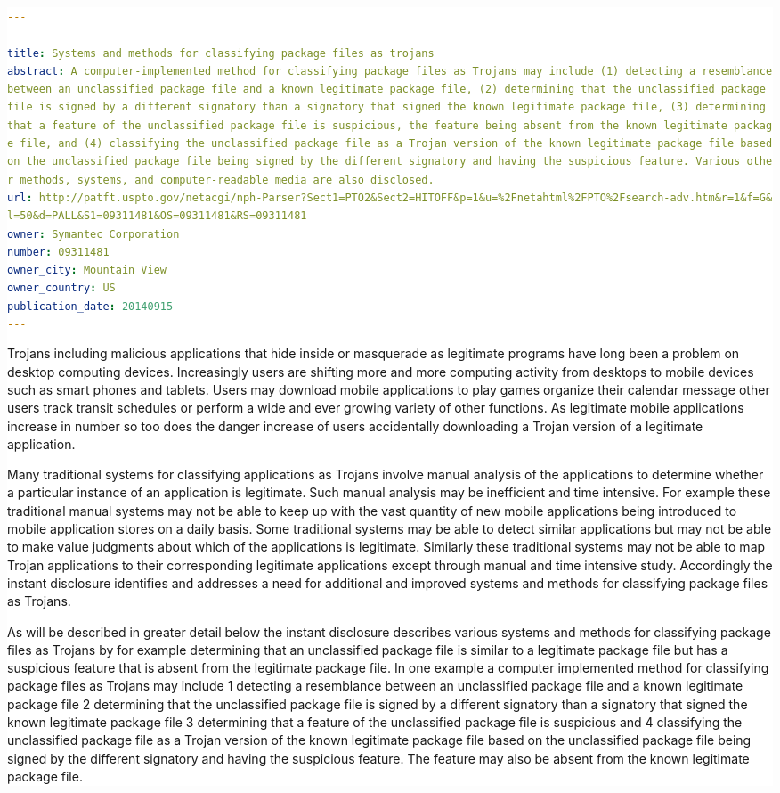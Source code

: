 ```yaml
---

title: Systems and methods for classifying package files as trojans
abstract: A computer-implemented method for classifying package files as Trojans may include (1) detecting a resemblance between an unclassified package file and a known legitimate package file, (2) determining that the unclassified package file is signed by a different signatory than a signatory that signed the known legitimate package file, (3) determining that a feature of the unclassified package file is suspicious, the feature being absent from the known legitimate package file, and (4) classifying the unclassified package file as a Trojan version of the known legitimate package file based on the unclassified package file being signed by the different signatory and having the suspicious feature. Various other methods, systems, and computer-readable media are also disclosed.
url: http://patft.uspto.gov/netacgi/nph-Parser?Sect1=PTO2&Sect2=HITOFF&p=1&u=%2Fnetahtml%2FPTO%2Fsearch-adv.htm&r=1&f=G&l=50&d=PALL&S1=09311481&OS=09311481&RS=09311481
owner: Symantec Corporation
number: 09311481
owner_city: Mountain View
owner_country: US
publication_date: 20140915
---
```

Trojans including malicious applications that hide inside or masquerade as legitimate programs have long been a problem on desktop computing devices. Increasingly users are shifting more and more computing activity from desktops to mobile devices such as smart phones and tablets. Users may download mobile applications to play games organize their calendar message other users track transit schedules or perform a wide and ever growing variety of other functions. As legitimate mobile applications increase in number so too does the danger increase of users accidentally downloading a Trojan version of a legitimate application.

Many traditional systems for classifying applications as Trojans involve manual analysis of the applications to determine whether a particular instance of an application is legitimate. Such manual analysis may be inefficient and time intensive. For example these traditional manual systems may not be able to keep up with the vast quantity of new mobile applications being introduced to mobile application stores on a daily basis. Some traditional systems may be able to detect similar applications but may not be able to make value judgments about which of the applications is legitimate. Similarly these traditional systems may not be able to map Trojan applications to their corresponding legitimate applications except through manual and time intensive study. Accordingly the instant disclosure identifies and addresses a need for additional and improved systems and methods for classifying package files as Trojans.

As will be described in greater detail below the instant disclosure describes various systems and methods for classifying package files as Trojans by for example determining that an unclassified package file is similar to a legitimate package file but has a suspicious feature that is absent from the legitimate package file. In one example a computer implemented method for classifying package files as Trojans may include 1 detecting a resemblance between an unclassified package file and a known legitimate package file 2 determining that the unclassified package file is signed by a different signatory than a signatory that signed the known legitimate package file 3 determining that a feature of the unclassified package file is suspicious and 4 classifying the unclassified package file as a Trojan version of the known legitimate package file based on the unclassified package file being signed by the different signatory and having the suspicious feature. The feature may also be absent from the known legitimate package file.
